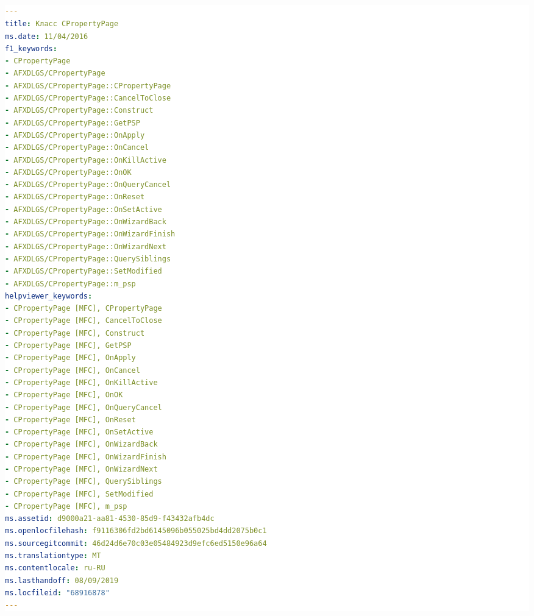 ```yaml
---
title: Класс CPropertyPage
ms.date: 11/04/2016
f1_keywords:
- CPropertyPage
- AFXDLGS/CPropertyPage
- AFXDLGS/CPropertyPage::CPropertyPage
- AFXDLGS/CPropertyPage::CancelToClose
- AFXDLGS/CPropertyPage::Construct
- AFXDLGS/CPropertyPage::GetPSP
- AFXDLGS/CPropertyPage::OnApply
- AFXDLGS/CPropertyPage::OnCancel
- AFXDLGS/CPropertyPage::OnKillActive
- AFXDLGS/CPropertyPage::OnOK
- AFXDLGS/CPropertyPage::OnQueryCancel
- AFXDLGS/CPropertyPage::OnReset
- AFXDLGS/CPropertyPage::OnSetActive
- AFXDLGS/CPropertyPage::OnWizardBack
- AFXDLGS/CPropertyPage::OnWizardFinish
- AFXDLGS/CPropertyPage::OnWizardNext
- AFXDLGS/CPropertyPage::QuerySiblings
- AFXDLGS/CPropertyPage::SetModified
- AFXDLGS/CPropertyPage::m_psp
helpviewer_keywords:
- CPropertyPage [MFC], CPropertyPage
- CPropertyPage [MFC], CancelToClose
- CPropertyPage [MFC], Construct
- CPropertyPage [MFC], GetPSP
- CPropertyPage [MFC], OnApply
- CPropertyPage [MFC], OnCancel
- CPropertyPage [MFC], OnKillActive
- CPropertyPage [MFC], OnOK
- CPropertyPage [MFC], OnQueryCancel
- CPropertyPage [MFC], OnReset
- CPropertyPage [MFC], OnSetActive
- CPropertyPage [MFC], OnWizardBack
- CPropertyPage [MFC], OnWizardFinish
- CPropertyPage [MFC], OnWizardNext
- CPropertyPage [MFC], QuerySiblings
- CPropertyPage [MFC], SetModified
- CPropertyPage [MFC], m_psp
ms.assetid: d9000a21-aa81-4530-85d9-f43432afb4dc
ms.openlocfilehash: f9116306fd2bd6145096b055025bd4dd2075b0c1
ms.sourcegitcommit: 46d24d6e70c03e05484923d9efc6ed5150e96a64
ms.translationtype: MT
ms.contentlocale: ru-RU
ms.lasthandoff: 08/09/2019
ms.locfileid: "68916878"
---
```
